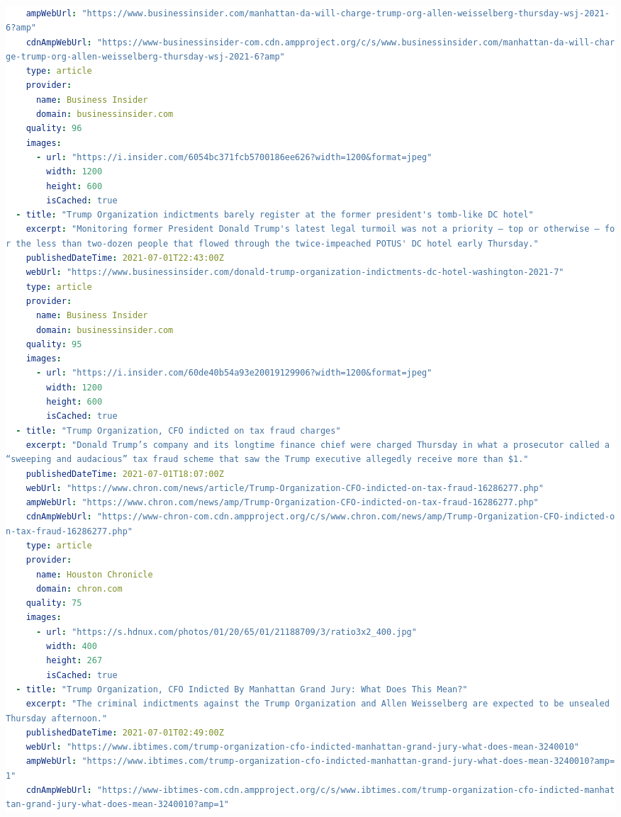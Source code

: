 ```yaml
    ampWebUrl: "https://www.businessinsider.com/manhattan-da-will-charge-trump-org-allen-weisselberg-thursday-wsj-2021-6?amp"
    cdnAmpWebUrl: "https://www-businessinsider-com.cdn.ampproject.org/c/s/www.businessinsider.com/manhattan-da-will-charge-trump-org-allen-weisselberg-thursday-wsj-2021-6?amp"
    type: article
    provider:
      name: Business Insider
      domain: businessinsider.com
    quality: 96
    images:
      - url: "https://i.insider.com/6054bc371fcb5700186ee626?width=1200&format=jpeg"
        width: 1200
        height: 600
        isCached: true
  - title: "Trump Organization indictments barely register at the former president's tomb-like DC hotel"
    excerpt: "Monitoring former President Donald Trump's latest legal turmoil was not a priority – top or otherwise – for the less than two-dozen people that flowed through the twice-impeached POTUS' DC hotel early Thursday."
    publishedDateTime: 2021-07-01T22:43:00Z
    webUrl: "https://www.businessinsider.com/donald-trump-organization-indictments-dc-hotel-washington-2021-7"
    type: article
    provider:
      name: Business Insider
      domain: businessinsider.com
    quality: 95
    images:
      - url: "https://i.insider.com/60de40b54a93e20019129906?width=1200&format=jpeg"
        width: 1200
        height: 600
        isCached: true
  - title: "Trump Organization, CFO indicted on tax fraud charges"
    excerpt: "Donald Trump’s company and its longtime finance chief were charged Thursday in what a prosecutor called a “sweeping and audacious” tax fraud scheme that saw the Trump executive allegedly receive more than $1."
    publishedDateTime: 2021-07-01T18:07:00Z
    webUrl: "https://www.chron.com/news/article/Trump-Organization-CFO-indicted-on-tax-fraud-16286277.php"
    ampWebUrl: "https://www.chron.com/news/amp/Trump-Organization-CFO-indicted-on-tax-fraud-16286277.php"
    cdnAmpWebUrl: "https://www-chron-com.cdn.ampproject.org/c/s/www.chron.com/news/amp/Trump-Organization-CFO-indicted-on-tax-fraud-16286277.php"
    type: article
    provider:
      name: Houston Chronicle
      domain: chron.com
    quality: 75
    images:
      - url: "https://s.hdnux.com/photos/01/20/65/01/21188709/3/ratio3x2_400.jpg"
        width: 400
        height: 267
        isCached: true
  - title: "Trump Organization, CFO Indicted By Manhattan Grand Jury: What Does This Mean?"
    excerpt: "The criminal indictments against the Trump Organization and Allen Weisselberg are expected to be unsealed Thursday afternoon."
    publishedDateTime: 2021-07-01T02:49:00Z
    webUrl: "https://www.ibtimes.com/trump-organization-cfo-indicted-manhattan-grand-jury-what-does-mean-3240010"
    ampWebUrl: "https://www.ibtimes.com/trump-organization-cfo-indicted-manhattan-grand-jury-what-does-mean-3240010?amp=1"
    cdnAmpWebUrl: "https://www-ibtimes-com.cdn.ampproject.org/c/s/www.ibtimes.com/trump-organization-cfo-indicted-manhattan-grand-jury-what-does-mean-3240010?amp=1"
```